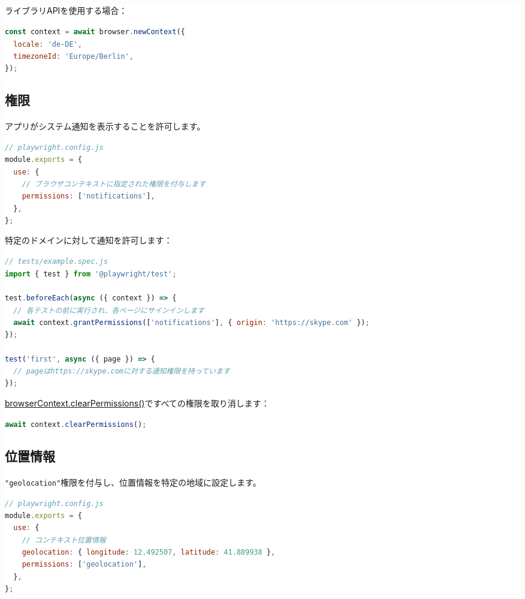 ライブラリAPIを使用する場合：

```javascript
const context = await browser.newContext({
  locale: 'de-DE',
  timezoneId: 'Europe/Berlin',
});
```

## 権限

アプリがシステム通知を表示することを許可します。

```javascript
// playwright.config.js
module.exports = {
  use: {
    // ブラウザコンテキストに指定された権限を付与します
    permissions: ['notifications'],
  },
};
```

特定のドメインに対して通知を許可します：

```javascript
// tests/example.spec.js
import { test } from '@playwright/test';

test.beforeEach(async ({ context }) => {
  // 各テストの前に実行され、各ページにサインインします
  await context.grantPermissions(['notifications'], { origin: 'https://skype.com' });
});

test('first', async ({ page }) => {
  // pageはhttps://skype.comに対する通知権限を持っています
});
```

[browserContext.clearPermissions()](/docs/api/class-browsercontext#browser-context-clear-permissions)ですべての権限を取り消します：

```javascript
await context.clearPermissions();
```

## 位置情報

`"geolocation"`権限を付与し、位置情報を特定の地域に設定します。

```javascript
// playwright.config.js
module.exports = {
  use: {
    // コンテキスト位置情報
    geolocation: { longitude: 12.492507, latitude: 41.889938 },
    permissions: ['geolocation'],
  },
};
```
